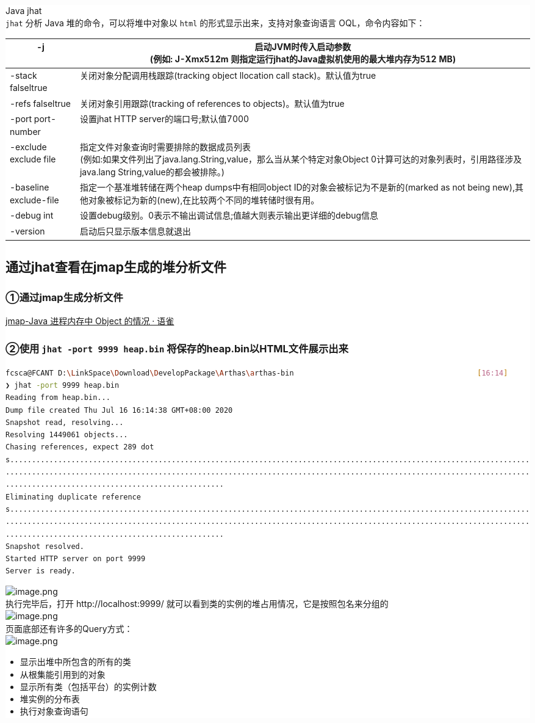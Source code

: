 Java jhat<br />`jhat` 分析 Java 堆的命令，可以将堆中对象以 `html` 的形式显示出来，支持对象查询语言 OQL，命令内容如下：

| -j <flag> | 启动JVM时传入启动参数<br />(例如: J-Xmx512m 则指定运行jhat的Java虚拟机使用的最大堆内存为512 MB) |
| --- | --- |
| -stack falseltrue | 关闭对象分配调用栈跟踪(tracking object llocation call stack)。默认值为true |
| -refs falseltrue | 关闭对象引用跟踪(tracking of references to objects)。默认值为true |
| -port port-number | 设置jhat HTTP server的端口号;默认值7000 |
| -exclude exclude file | 指定文件对象查询时需要排除的数据成员列表<br />(例如:如果文件列出了java.lang.String,value，那么当从某个特定对象Object 0计算可达的对象列表时，引用路径涉及java.lang String,value的都会被排除。) |
| -baseline exclude-file | 指定一个基准堆转储在两个heap dumps中有相同object ID的对象会被标记为不是新的(marked as not being new),其他对象被标记为新的(new),在比较两个不同的堆转储时很有用。 |
| -debug int | 设置debug级别。0表示不输出调试信息;值越大则表示输出更详细的debug信息 |
| -version | 启动后只显示版本信息就退出 |

<a name="xwTdo"></a>
## 通过jhat查看在jmap生成的堆分析文件
<a name="eIcuk"></a>
### ①通过jmap生成分析文件
[jmap-Java 进程内存中 Object 的情况 · 语雀](https://www.yuque.com/fcant/sys/geluh6?inner=iKjyS&view=doc_embed)
<a name="6ev6S"></a>
### ②使用 `jhat -port 9999 heap.bin` 将保存的heap.bin以HTML文件展示出来
```bash
fcsca@FCANT D:\LinkSpace\Download\DevelopPackage\Arthas\arthas-bin                                          [16:14]
❯ jhat -port 9999 heap.bin
Reading from heap.bin...
Dump file created Thu Jul 16 16:14:38 GMT+08:00 2020
Snapshot read, resolving...
Resolving 1449061 objects...
Chasing references, expect 289 dots.................................................................................................................................................................................................................................................................................................
Eliminating duplicate references.................................................................................................................................................................................................................................................................................................
Snapshot resolved.
Started HTTP server on port 9999
Server is ready.
```
![image.png](https://cdn.nlark.com/yuque/0/2020/png/396745/1594887622810-158ac551-d951-4233-b2e0-bae8ee0fea52.png#averageHue=%23353535&height=297&id=ST3YH&originHeight=892&originWidth=3323&originalType=binary&ratio=1&rotation=0&showTitle=false&size=1126657&status=done&style=none&title=&width=1107.6666666666667)<br />执行完毕后，打开 http://localhost:9999/ 就可以看到类的实例的堆占用情况，它是按照包名来分组的<br />![image.png](https://cdn.nlark.com/yuque/0/2020/png/396745/1594887784436-30ca0898-1179-4927-bef8-259f96f27710.png#averageHue=%23fafafa&height=657&id=h8g8R&originHeight=1972&originWidth=3840&originalType=binary&ratio=1&rotation=0&showTitle=false&size=891572&status=done&style=shadow&title=&width=1280)<br />页面底部还有许多的Query方式：<br />![image.png](https://cdn.nlark.com/yuque/0/2020/png/396745/1594888023898-64b2e3cc-773b-4b6c-9f94-dd09eb3b80bd.png#averageHue=%23fafafa&height=657&id=XiXKP&originHeight=1972&originWidth=3831&originalType=binary&ratio=1&rotation=0&showTitle=false&size=709372&status=done&style=shadow&title=&width=1277)

- 显示出堆中所包含的所有的类
- 从根集能引用到的对象
- 显示所有类（包括平台）的实例计数
- 堆实例的分布表
- 执行对象查询语句
